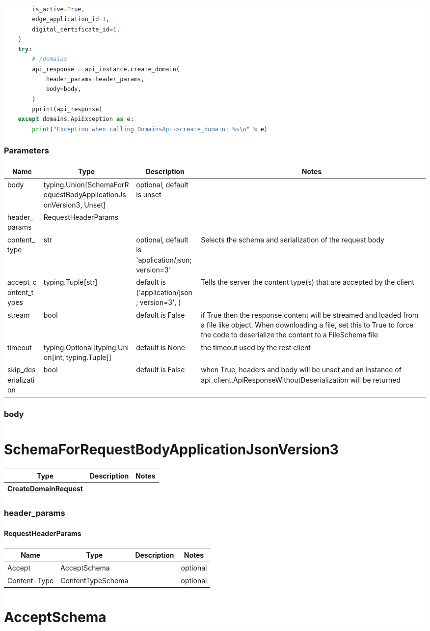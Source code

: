 ```python
        is_active=True,
        edge_application_id=1,
        digital_certificate_id=1,
    )
    try:
        # /domains
        api_response = api_instance.create_domain(
            header_params=header_params,
            body=body,
        )
        pprint(api_response)
    except domains.ApiException as e:
        print("Exception when calling DomainsApi->create_domain: %s\n" % e)
```
### Parameters

Name | Type | Description  | Notes
------------- | ------------- | ------------- | -------------
body | typing.Union[SchemaForRequestBodyApplicationJsonVersion3, Unset] | optional, default is unset |
header_params | RequestHeaderParams | |
content_type | str | optional, default is 'application/json; version&#x3D;3' | Selects the schema and serialization of the request body
accept_content_types | typing.Tuple[str] | default is ('application/json; version&#x3D;3', ) | Tells the server the content type(s) that are accepted by the client
stream | bool | default is False | if True then the response.content will be streamed and loaded from a file like object. When downloading a file, set this to True to force the code to deserialize the content to a FileSchema file
timeout | typing.Optional[typing.Union[int, typing.Tuple]] | default is None | the timeout used by the rest client
skip_deserialization | bool | default is False | when True, headers and body will be unset and an instance of api_client.ApiResponseWithoutDeserialization will be returned

### body

# SchemaForRequestBodyApplicationJsonVersion3
Type | Description  | Notes
------------- | ------------- | -------------
[**CreateDomainRequest**](../../models/CreateDomainRequest.md) |  | 


### header_params
#### RequestHeaderParams

Name | Type | Description  | Notes
------------- | ------------- | ------------- | -------------
Accept | AcceptSchema | | optional
Content-Type | ContentTypeSchema | | optional

# AcceptSchema
